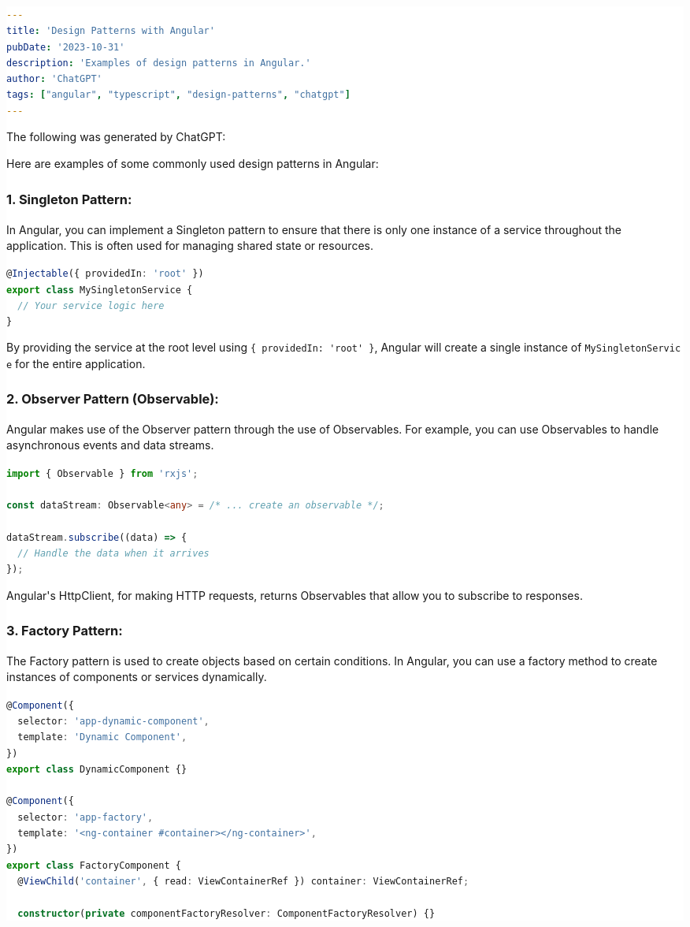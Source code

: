 ```yaml
---
title: 'Design Patterns with Angular'
pubDate: '2023-10-31'
description: 'Examples of design patterns in Angular.'
author: 'ChatGPT'
tags: ["angular", "typescript", "design-patterns", "chatgpt"]
---
```


The following was generated by ChatGPT:

Here are examples of some commonly used design patterns in Angular:

### 1. **Singleton Pattern**:

   In Angular, you can implement a Singleton pattern to ensure that there is only one instance of a service throughout the application. This is often used for managing shared state or resources.

   ```typescript
   @Injectable({ providedIn: 'root' })
   export class MySingletonService {
     // Your service logic here
   }
   ```

   By providing the service at the root level using `{ providedIn: 'root' }`, Angular will create a single instance of `MySingletonService` for the entire application.

### 2. **Observer Pattern (Observable)**:

   Angular makes use of the Observer pattern through the use of Observables. For example, you can use Observables to handle asynchronous events and data streams.

   ```typescript
   import { Observable } from 'rxjs';

   const dataStream: Observable<any> = /* ... create an observable */;

   dataStream.subscribe((data) => {
     // Handle the data when it arrives
   });
   ```

   Angular's HttpClient, for making HTTP requests, returns Observables that allow you to subscribe to responses.

### 3. **Factory Pattern**:

   The Factory pattern is used to create objects based on certain conditions. In Angular, you can use a factory method to create instances of components or services dynamically.

   ```typescript
   @Component({
     selector: 'app-dynamic-component',
     template: 'Dynamic Component',
   })
   export class DynamicComponent {}

   @Component({
     selector: 'app-factory',
     template: '<ng-container #container></ng-container>',
   })
   export class FactoryComponent {
     @ViewChild('container', { read: ViewContainerRef }) container: ViewContainerRef;

     constructor(private componentFactoryResolver: ComponentFactoryResolver) {}

   ```